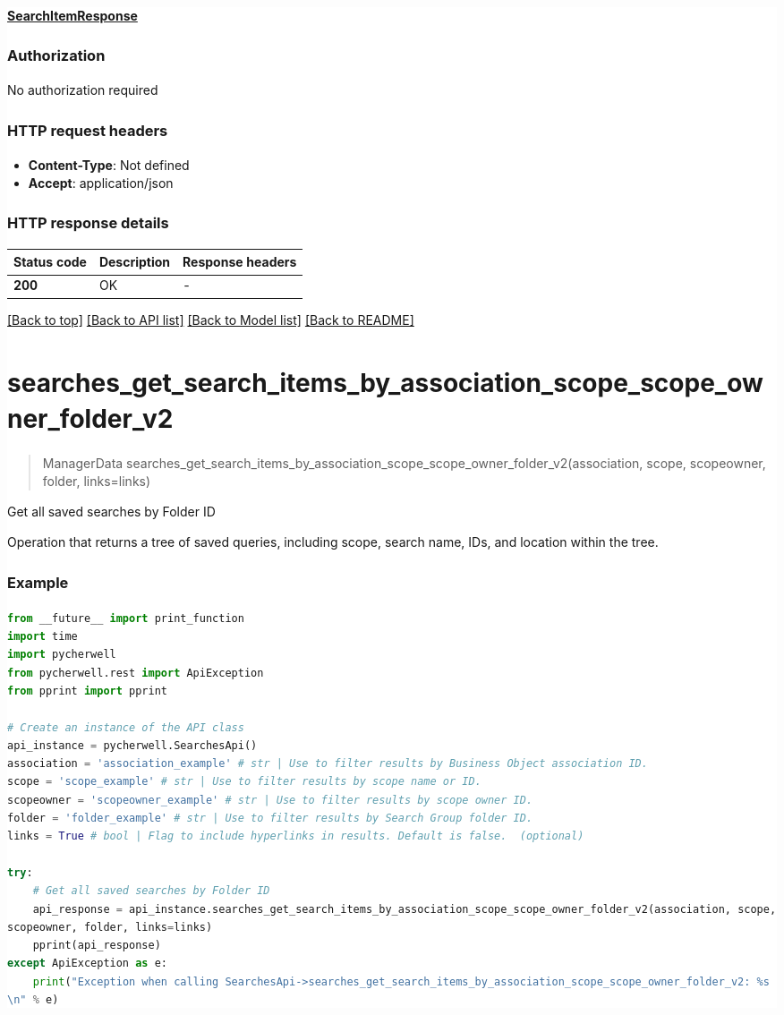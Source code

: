 [**SearchItemResponse**](SearchItemResponse.md)

### Authorization

No authorization required

### HTTP request headers

 - **Content-Type**: Not defined
 - **Accept**: application/json

### HTTP response details
| Status code | Description | Response headers |
|-------------|-------------|------------------|
**200** | OK |  -  |

[[Back to top]](#) [[Back to API list]](../README.md#documentation-for-api-endpoints) [[Back to Model list]](../README.md#documentation-for-models) [[Back to README]](../README.md)

# **searches_get_search_items_by_association_scope_scope_owner_folder_v2**
> ManagerData searches_get_search_items_by_association_scope_scope_owner_folder_v2(association, scope, scopeowner, folder, links=links)

Get all saved searches by Folder ID

Operation that returns a tree of saved queries, including scope, search name, IDs, and location within the tree.

### Example

```python
from __future__ import print_function
import time
import pycherwell
from pycherwell.rest import ApiException
from pprint import pprint

# Create an instance of the API class
api_instance = pycherwell.SearchesApi()
association = 'association_example' # str | Use to filter results by Business Object association ID.
scope = 'scope_example' # str | Use to filter results by scope name or ID.
scopeowner = 'scopeowner_example' # str | Use to filter results by scope owner ID.
folder = 'folder_example' # str | Use to filter results by Search Group folder ID.
links = True # bool | Flag to include hyperlinks in results. Default is false.  (optional)

try:
    # Get all saved searches by Folder ID
    api_response = api_instance.searches_get_search_items_by_association_scope_scope_owner_folder_v2(association, scope, scopeowner, folder, links=links)
    pprint(api_response)
except ApiException as e:
    print("Exception when calling SearchesApi->searches_get_search_items_by_association_scope_scope_owner_folder_v2: %s\n" % e)
```
